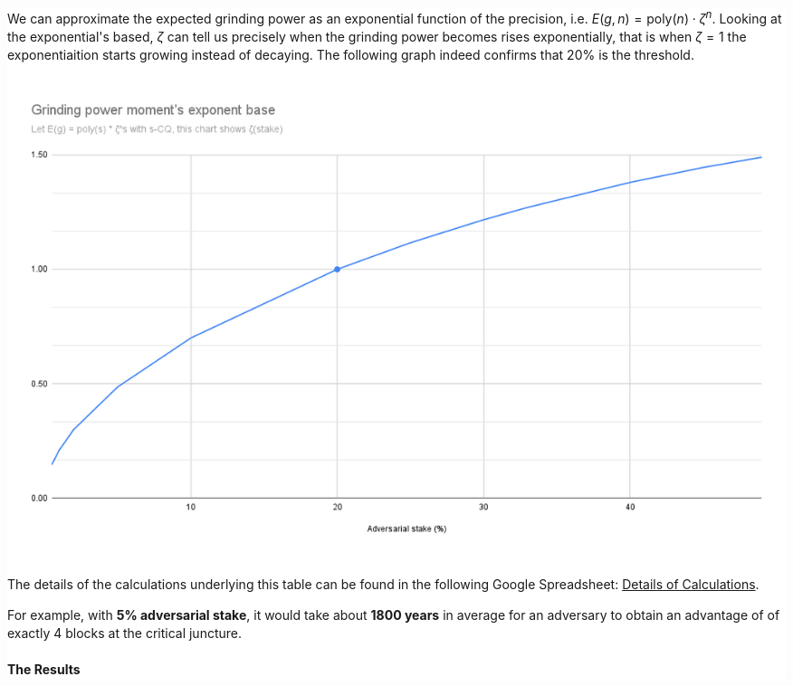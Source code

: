 We can approximate the expected grinding power as an exponential function of the precision, i.e. $E(g, n)= \text{poly}(n) \cdot \zeta^n$. Looking at the exponential's based, $\zeta$ can tell us precisely when the grinding power becomes rises exponentially, that is when $\zeta = 1$ the exponentiaition starts growing instead of decaying. The following graph indeed confirms that 20\% is the threshold.

<div align="center">
<img src="./image/grinding_moment.png" alt="" />
</div>



The details of the calculations underlying this table can be found in the following Google Spreadsheet: [Details of Calculations](https://docs.google.com/spreadsheets/d/1DGG4tXTngc2Zu5_IMlWsPoARksgBEMbTCyqBAgKHe7E/edit?gid=0#gid=0).

For example, with **5% adversarial stake**, it would take about **1800 years** in average for an adversary to obtain an advantage of of exactly 4 blocks at the critical juncture.

####  The Results

<div align="center">